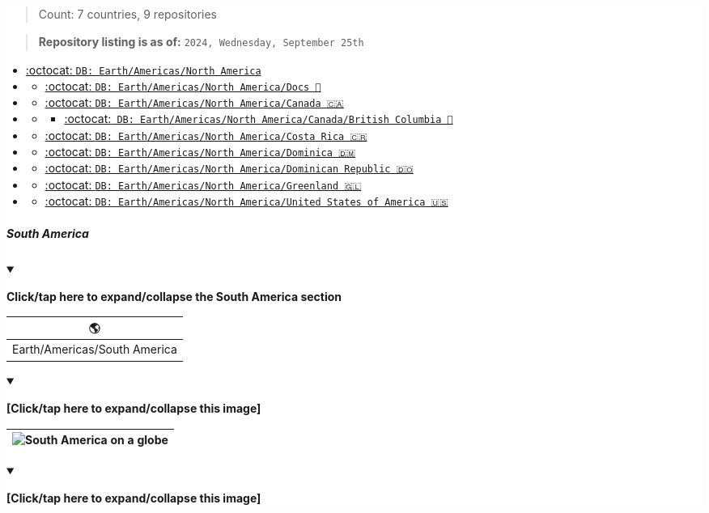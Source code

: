 </details> 

> Count: 7 countries, 9 repositories

> **Repository listing is as of:** `2024, Wednesday, September 25th`

- [:octocat: `DB: Earth/Americas/North America`](https://github.com/seanpm2001/Seanpm2001_WorldDB_DB_Earth_North-America/)
- - [:octocat: `DB: Earth/Americas/North America/Docs 📖️`](https://github.com/seanpm2001/Seanpm2001_WorldDB_DB_Earth_North-America_Docs/)
- - [:octocat: `DB: Earth/Americas/North America/Canada 🇨🇦️`](https://github.com/seanpm2001/Seanpm2001_WorldDB_DB_Earth_Canada/)
- - - [:octocat:` DB: Earth/Americas/North America/Canada/British Columbia 🏴󠁣󠁡󠁢󠁣󠁿`](https://github.com/seanpm2001/Seanpm2001_WorldDB_DB_Earth_British-Columbia/)
- - [:octocat: `DB: Earth/Americas/North America/Costa Rica 🇨🇷️`](https://github.com/seanpm2001/Seanpm2001_WorldDB_DB_Earth_Costa-Rica/)
- - [:octocat: `DB: Earth/Americas/North America/Dominica 🇩🇲️`](https://github.com/seanpm2001/Seanpm2001_WorldDB_DB_Earth_Dominica/)
- - [:octocat: `DB: Earth/Americas/North America/Dominican Republic 🇩🇴️`](https://github.com/seanpm2001/Seanpm2001_WorldDB_DB_Earth_Dominican-Republic/)
- - [:octocat: `DB: Earth/Americas/North America/Greenland 🇬🇱️`](https://github.com/seanpm2001/Seanpm2001_WorldDB_DB_Earth_Greenland/)
- - [:octocat: `DB: Earth/Americas/North America/United States of America 🇺🇸️`](https://github.com/seanpm2001/Seanpm2001_WorldDB_DB_Earth_United-States-of-America/)

</details> 

##### South America

<details open><summary><p lang="en"><b>Click/tap here to expand/collapse the South America section</b></p></summary>

| 🌎️ |
|---|
| Earth/Americas/South America |

<details open><summary><p lang="en"><b>[Click/tap here to expand/collapse this image]</b></p></summary>

| <img src="/Graphics/Maps/Earth/Americas/South-America/South_America_(orthographic_projection).svg" alt="South America on a globe" title="South America on a globe" width="541" height="541"> |
|---|

</details> 

<details open><summary><p lang="en"><b>[Click/tap here to expand/collapse this image]</b></p></summary>
